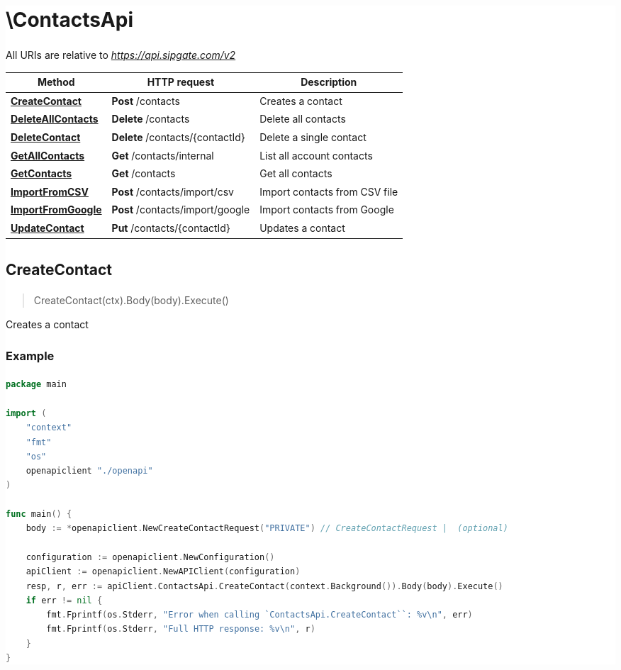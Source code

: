 # \ContactsApi

All URIs are relative to *https://api.sipgate.com/v2*

Method | HTTP request | Description
------------- | ------------- | -------------
[**CreateContact**](ContactsApi.md#CreateContact) | **Post** /contacts | Creates a contact
[**DeleteAllContacts**](ContactsApi.md#DeleteAllContacts) | **Delete** /contacts | Delete all contacts
[**DeleteContact**](ContactsApi.md#DeleteContact) | **Delete** /contacts/{contactId} | Delete a single contact
[**GetAllContacts**](ContactsApi.md#GetAllContacts) | **Get** /contacts/internal | List all account contacts
[**GetContacts**](ContactsApi.md#GetContacts) | **Get** /contacts | Get all contacts
[**ImportFromCSV**](ContactsApi.md#ImportFromCSV) | **Post** /contacts/import/csv | Import contacts from CSV file
[**ImportFromGoogle**](ContactsApi.md#ImportFromGoogle) | **Post** /contacts/import/google | Import contacts from Google
[**UpdateContact**](ContactsApi.md#UpdateContact) | **Put** /contacts/{contactId} | Updates a contact



## CreateContact

> CreateContact(ctx).Body(body).Execute()

Creates a contact

### Example

```go
package main

import (
    "context"
    "fmt"
    "os"
    openapiclient "./openapi"
)

func main() {
    body := *openapiclient.NewCreateContactRequest("PRIVATE") // CreateContactRequest |  (optional)

    configuration := openapiclient.NewConfiguration()
    apiClient := openapiclient.NewAPIClient(configuration)
    resp, r, err := apiClient.ContactsApi.CreateContact(context.Background()).Body(body).Execute()
    if err != nil {
        fmt.Fprintf(os.Stderr, "Error when calling `ContactsApi.CreateContact``: %v\n", err)
        fmt.Fprintf(os.Stderr, "Full HTTP response: %v\n", r)
    }
}
```
